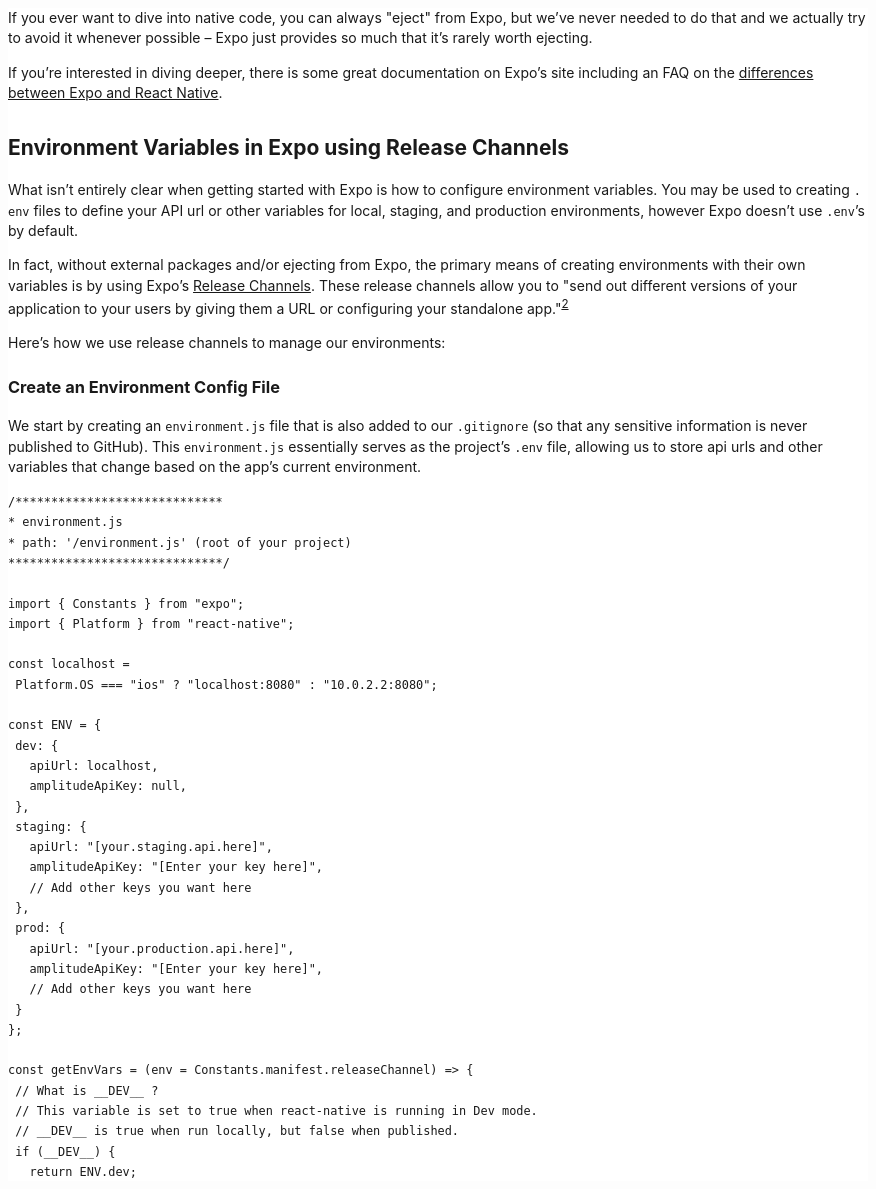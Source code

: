 If you ever want to dive into native code, you can always "eject" from Expo, but we’ve never needed to do that and we actually try to avoid it whenever possible – Expo just provides so much that it’s rarely worth ejecting.

If you’re interested in diving deeper, there is some great documentation on Expo’s site including an FAQ on the <a href='https://docs.expo.io/versions/latest/introduction/faq/#what-is-the-difference-between-expo-and' target="_blank" class="link--text-in-p">differences between Expo and React Native</a>.

## Environment Variables in Expo using Release Channels
What isn’t entirely clear when getting started with Expo is how to configure environment variables. You may be used to creating `.env` files to define your API url or other variables for local, staging, and production environments, however Expo doesn’t use `.env`’s by default.

In fact, without external packages and/or ejecting from Expo, the primary means of creating environments with their own variables is by using Expo’s <a href='https://docs.expo.io/versions/latest/distribution/release-channels/' target="_blank" class="link--text-in-p">Release Channels</a>. These release channels allow you to "send out different versions of your application to your users by giving them a URL or configuring your standalone app."<sup><a href='https://docs.expo.io/versions/latest/distribution/release-channels/#introduction' target="_blank" class="link--text-in-p">2</a></sup>

Here’s how we use release channels to manage our environments:


### Create an Environment Config File
We start by creating an `environment.js` file that is also added to our `.gitignore` (so that any sensitive information is never published to GitHub). This `environment.js` essentially serves as the project’s `.env` file, allowing us to store api urls and other variables that change based on the app’s current environment.


```
/*****************************
* environment.js
* path: '/environment.js' (root of your project)
******************************/

import { Constants } from "expo";
import { Platform } from "react-native";

const localhost =
 Platform.OS === "ios" ? "localhost:8080" : "10.0.2.2:8080";

const ENV = {
 dev: {
   apiUrl: localhost,
   amplitudeApiKey: null,
 },
 staging: {
   apiUrl: "[your.staging.api.here]",
   amplitudeApiKey: "[Enter your key here]",
   // Add other keys you want here
 },
 prod: {
   apiUrl: "[your.production.api.here]",
   amplitudeApiKey: "[Enter your key here]",
   // Add other keys you want here
 }
};

const getEnvVars = (env = Constants.manifest.releaseChannel) => {
 // What is __DEV__ ?
 // This variable is set to true when react-native is running in Dev mode.
 // __DEV__ is true when run locally, but false when published.
 if (__DEV__) {
   return ENV.dev;
```